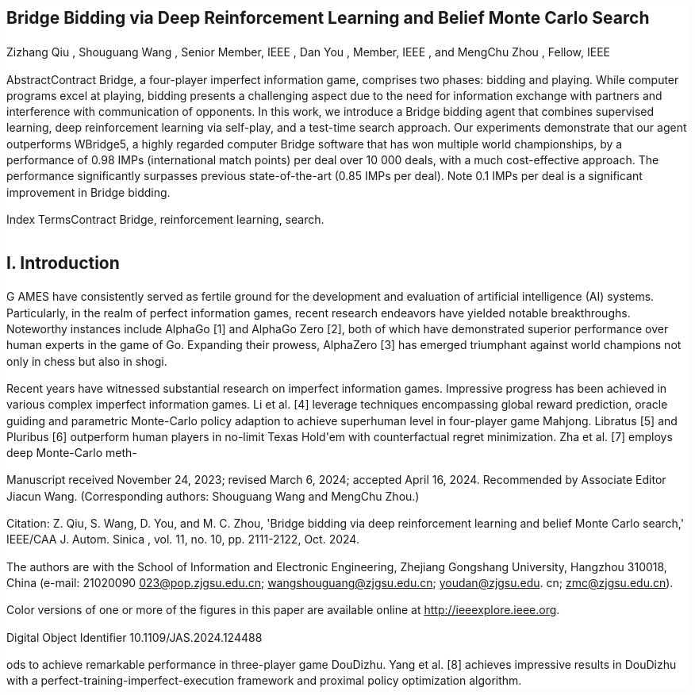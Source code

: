 ## Bridge Bidding via Deep Reinforcement Learning and Belief Monte Carlo Search

Zizhang Qiu , Shouguang Wang , Senior Member, IEEE , Dan You , Member, IEEE , and MengChu Zhou , Fellow, IEEE

AbstractContract  Bridge,  a  four-player  imperfect  information  game,  comprises  two  phases:  bidding  and  playing.  While computer programs excel at playing, bidding presents a challenging  aspect  due  to  the  need  for  information  exchange  with  partners  and  interference  with  communication  of  opponents.  In  this work, we introduce a Bridge bidding agent that combines supervised  learning,  deep  reinforcement  learning  via  self-play,  and  a test-time search approach. Our experiments demonstrate that our agent outperforms WBridge5, a highly regarded computer Bridge software  that  has  won  multiple  world  championships,  by  a  performance of 0.98 IMPs (international match points) per deal over 10  000  deals,  with  a  much  cost-effective  approach.  The  performance significantly surpasses previous state-of-the-art (0.85 IMPs per deal). Note 0.1 IMPs per deal is a significant improvement in Bridge bidding.

Index TermsContract Bridge, reinforcement learning, search.

## I.  Introduction

G AMES have consistently served as fertile ground for the development and evaluation of artificial intelligence (AI) systems.  Particularly,  in  the  realm  of  perfect  information games, recent research endeavors have yielded notable breakthroughs.  Noteworthy  instances  include  AlphaGo  [1]  and AlphaGo Zero [2], both of which have demonstrated superior performance over human experts in the game of Go. Expanding  their  prowess,  AlphaZero  [3]  has  emerged  triumphant against world champions not only in chess but also in shogi.

Recent years have witnessed substantial research on imperfect information  games.  Impressive  progress  has  been achieved in various complex imperfect information games. Li et  al. [4]  leverage  techniques  encompassing  global  reward prediction, oracle guiding and parametric Monte-Carlo policy adaption  to  achieve  superhuman  level  in  four-player  game Mahjong.  Libratus  [5]  and  Pluribus  [6]  outperform  human players in no-limit Texas Hold'em with counterfactual regret minimization. Zha et al. [7] employs deep Monte-Carlo meth-

Manuscript received November 24, 2023; revised March 6, 2024; accepted April 16, 2024. Recommended  by  Associate  Editor  Jiacun  Wang. (Corresponding authors: Shouguang Wang and MengChu Zhou.)

Citation: Z. Qiu, S. Wang, D. You, and M. C. Zhou, 'Bridge bidding via deep  reinforcement  learning  and  belief  Monte  Carlo  search,' IEEE/CAA J. Autom. Sinica , vol. 11, no. 10, pp. 2111-2122, Oct. 2024.

The authors are with the School of Information and Electronic Engineering, Zhejiang Gongshang University, Hangzhou 310018, China (e-mail: 21020090 023@pop.zjgsu.edu.cn;  wangshouguang@zjgsu.edu.cn;  youdan@zjgsu.edu. cn; zmc@zjgsu.edu.cn).

Color  versions  of  one  or  more  of  the  figures  in  this  paper  are  available online at http://ieeexplore.ieee.org.

Digital Object Identifier 10.1109/JAS.2024.124488

ods to achieve remarkable performance in three-player game DouDizhu.  Yang et  al. [8]  achieves  impressive  results  in DouDizhu with a perfect-training-imperfect-execution framework and proximal policy optimization algorithm.
